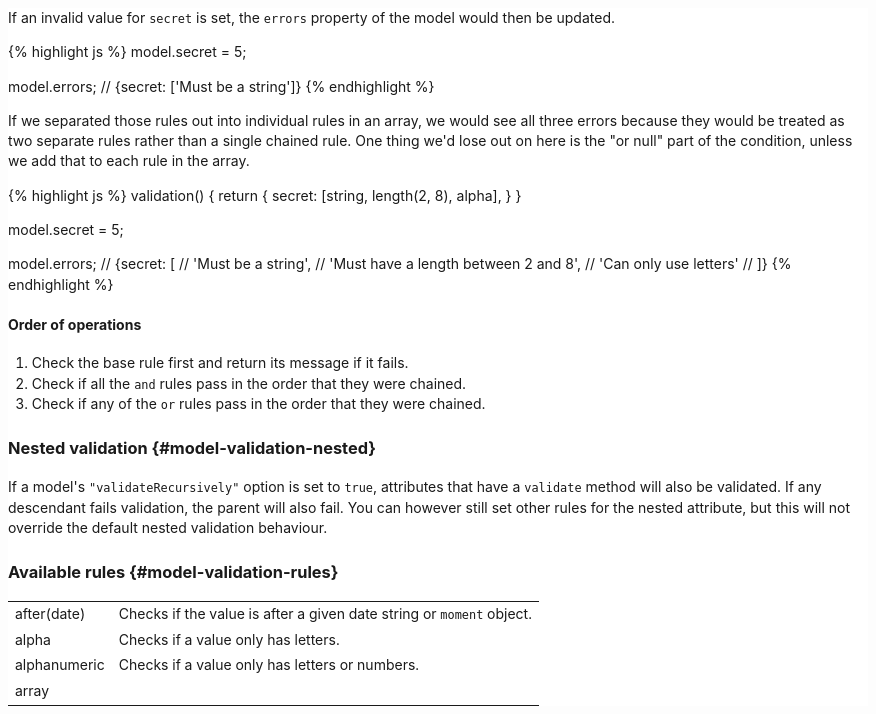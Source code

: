 If an invalid value for `secret` is set, the `errors` property of the model would
then be updated.

{% highlight js %}
model.secret = 5;

model.errors; // {secret: ['Must be a string']}
{% endhighlight %}

If we separated those rules out into individual rules in an array, we would see
all three errors because they would be treated as two separate rules rather than a
single chained rule. One thing we'd lose out on here is the "or null" part of
the condition, unless we add that to each rule in the array.

{% highlight js %}
validation() {
    return {
        secret: [string, length(2, 8), alpha],
    }
}

model.secret = 5;

model.errors; //  {secret: [
              //     'Must be a string',
              //     'Must have a length between 2 and 8',
              //     'Can only use letters'
              //  ]}
{% endhighlight %}

#### Order of operations

1. Check the base rule first and return its message if it fails.
2. Check if all the `and` rules pass in the order that they were chained.
3. Check if any of the `or` rules pass in the order that they were chained.

### Nested validation {#model-validation-nested}

If a model's `"validateRecursively"` option is set to `true`, attributes that
have a `validate` method will also be validated. If any descendant fails validation,
the parent will also fail. You can however still set other rules for the nested attribute,
but this will not override the default nested validation behaviour.

### Available rules {#model-validation-rules}

<table class="rules">
    <tr>
        <td class="name">after(date)</td>
        <td class="desc">
            Checks if the value is after a given date string or <code>moment</code> object.
        </td>
    </tr>
    <tr>
        <td class="name">alpha</td>
        <td class="desc">
            Checks if a value only has letters.
        </td>
    </tr>
    <tr>
        <td class="name">alphanumeric</td>
        <td class="desc">
            Checks if a value only has letters or numbers.
        </td>
    </tr>
    <tr>
        <td class="name">array</td>
        <td class="desc">
